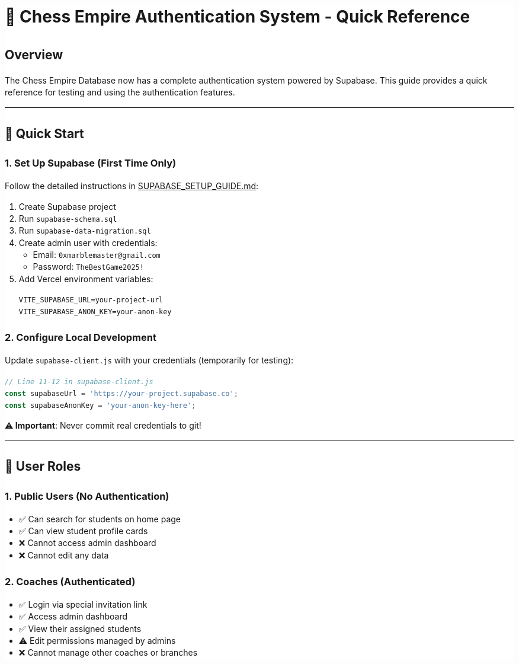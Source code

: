 # 🔐 Chess Empire Authentication System - Quick Reference

## Overview

The Chess Empire Database now has a complete authentication system powered by Supabase. This guide provides a quick reference for testing and using the authentication features.

---

## 🚀 Quick Start

### 1. Set Up Supabase (First Time Only)

Follow the detailed instructions in [SUPABASE_SETUP_GUIDE.md](SUPABASE_SETUP_GUIDE.md):

1. Create Supabase project
2. Run `supabase-schema.sql`
3. Run `supabase-data-migration.sql`
4. Create admin user with credentials:
   - Email: `0xmarblemaster@gmail.com`
   - Password: `TheBestGame2025!`
5. Add Vercel environment variables:
   ```
   VITE_SUPABASE_URL=your-project-url
   VITE_SUPABASE_ANON_KEY=your-anon-key
   ```

### 2. Configure Local Development

Update `supabase-client.js` with your credentials (temporarily for testing):

```javascript
// Line 11-12 in supabase-client.js
const supabaseUrl = 'https://your-project.supabase.co';
const supabaseAnonKey = 'your-anon-key-here';
```

**⚠️ Important**: Never commit real credentials to git!

---

## 🎯 User Roles

### 1. **Public Users** (No Authentication)
- ✅ Can search for students on home page
- ✅ Can view student profile cards
- ❌ Cannot access admin dashboard
- ❌ Cannot edit any data

### 2. **Coaches** (Authenticated)
- ✅ Login via special invitation link
- ✅ Access admin dashboard
- ✅ View their assigned students
- ⚠️ Edit permissions managed by admins
- ❌ Cannot manage other coaches or branches
